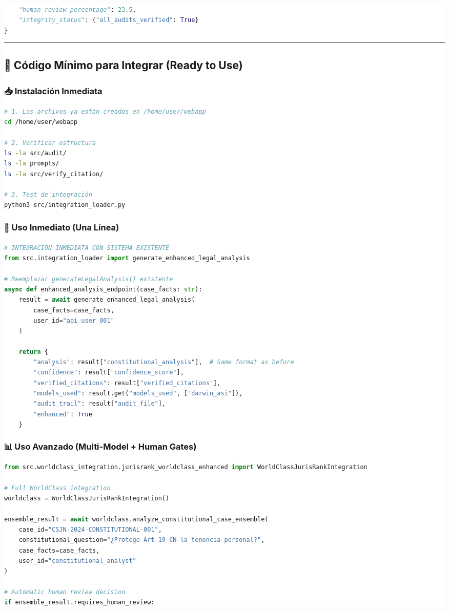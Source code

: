 ```python
    "human_review_percentage": 23.5,
    "integrity_status": {"all_audits_verified": True}
}
```

---

## 🚀 Código Mínimo para Integrar (Ready to Use)

### 📥 Instalación Inmediata

```bash
# 1. Los archivos ya están creados en /home/user/webapp
cd /home/user/webapp

# 2. Verificar estructura
ls -la src/audit/
ls -la prompts/
ls -la src/verify_citation/

# 3. Test de integración
python3 src/integration_loader.py
```

### 🔌 Uso Inmediato (Una Línea)

```python
# INTEGRACIÓN INMEDIATA CON SISTEMA EXISTENTE
from src.integration_loader import generate_enhanced_legal_analysis

# Reemplazar generateLegalAnalysis() existente
async def enhanced_analysis_endpoint(case_facts: str):
    result = await generate_enhanced_legal_analysis(
        case_facts=case_facts,
        user_id="api_user_001"
    )
    
    return {
        "analysis": result["constitutional_analysis"],  # Same format as before
        "confidence": result["confidence_score"],
        "verified_citations": result["verified_citations"],
        "models_used": result.get("models_used", ["darwin_asi"]),
        "audit_trail": result["audit_file"],
        "enhanced": True
    }
```

### 📊 Uso Avanzado (Multi-Model + Human Gates)

```python
from src.worldclass_integration.jurisrank_worldclass_enhanced import WorldClassJurisRankIntegration

# Full WorldClass integration
worldclass = WorldClassJurisRankIntegration()

ensemble_result = await worldclass.analyze_constitutional_case_ensemble(
    case_id="CSJN-2024-CONSTITUTIONAL-001",
    constitutional_question="¿Protege Art 19 CN la tenencia personal?",
    case_facts=case_facts,
    user_id="constitutional_analyst"
)

# Automatic human review decision
if ensemble_result.requires_human_review:
```